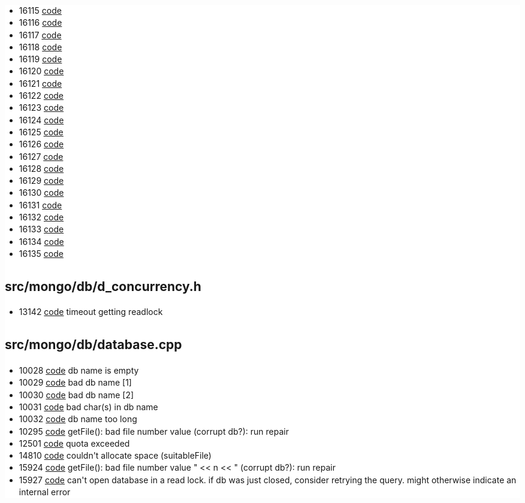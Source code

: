 * 16115 [code](http://github.com/mongodb/mongo/blob/master/src/mongo/db/d_concurrency.cpp#L372) 
* 16116 [code](http://github.com/mongodb/mongo/blob/master/src/mongo/db/d_concurrency.cpp#L394) 
* 16117 [code](http://github.com/mongodb/mongo/blob/master/src/mongo/db/d_concurrency.cpp#L395) 
* 16118 [code](http://github.com/mongodb/mongo/blob/master/src/mongo/db/d_concurrency.cpp#L396) 
* 16119 [code](http://github.com/mongodb/mongo/blob/master/src/mongo/db/d_concurrency.cpp#L408) 
* 16120 [code](http://github.com/mongodb/mongo/blob/master/src/mongo/db/d_concurrency.cpp#L409) 
* 16121 [code](http://github.com/mongodb/mongo/blob/master/src/mongo/db/d_concurrency.cpp#L415) 
* 16122 [code](http://github.com/mongodb/mongo/blob/master/src/mongo/db/d_concurrency.cpp#L417) 
* 16123 [code](http://github.com/mongodb/mongo/blob/master/src/mongo/db/d_concurrency.cpp#L418) 
* 16124 [code](http://github.com/mongodb/mongo/blob/master/src/mongo/db/d_concurrency.cpp#L419) 
* 16125 [code](http://github.com/mongodb/mongo/blob/master/src/mongo/db/d_concurrency.cpp#L423) 
* 16126 [code](http://github.com/mongodb/mongo/blob/master/src/mongo/db/d_concurrency.cpp#L425) 
* 16127 [code](http://github.com/mongodb/mongo/blob/master/src/mongo/db/d_concurrency.cpp#L430) 
* 16128 [code](http://github.com/mongodb/mongo/blob/master/src/mongo/db/d_concurrency.cpp#L432) 
* 16129 [code](http://github.com/mongodb/mongo/blob/master/src/mongo/db/d_concurrency.cpp#L436) 
* 16130 [code](http://github.com/mongodb/mongo/blob/master/src/mongo/db/d_concurrency.cpp#L438) 
* 16131 [code](http://github.com/mongodb/mongo/blob/master/src/mongo/db/d_concurrency.cpp#L560) 
* 16132 [code](http://github.com/mongodb/mongo/blob/master/src/mongo/db/d_concurrency.cpp#L568) 
* 16133 [code](http://github.com/mongodb/mongo/blob/master/src/mongo/db/d_concurrency.cpp#L582) 
* 16134 [code](http://github.com/mongodb/mongo/blob/master/src/mongo/db/d_concurrency.cpp#L614) 
* 16135 [code](http://github.com/mongodb/mongo/blob/master/src/mongo/db/d_concurrency.cpp#L801) 


src/mongo/db/d_concurrency.h
----
* 13142 [code](http://github.com/mongodb/mongo/blob/master/src/mongo/db/d_concurrency.h#L169) timeout getting readlock


src/mongo/db/database.cpp
----
* 10028 [code](http://github.com/mongodb/mongo/blob/master/src/mongo/db/database.cpp#L69) db name is empty
* 10029 [code](http://github.com/mongodb/mongo/blob/master/src/mongo/db/database.cpp#L71) bad db name [1]
* 10030 [code](http://github.com/mongodb/mongo/blob/master/src/mongo/db/database.cpp#L72) bad db name [2]
* 10031 [code](http://github.com/mongodb/mongo/blob/master/src/mongo/db/database.cpp#L73) bad char(s) in db name
* 10032 [code](http://github.com/mongodb/mongo/blob/master/src/mongo/db/database.cpp#L70) db name too long
* 10295 [code](http://github.com/mongodb/mongo/blob/master/src/mongo/db/database.cpp#L233) getFile(): bad file number value (corrupt db?): run repair
* 12501 [code](http://github.com/mongodb/mongo/blob/master/src/mongo/db/database.cpp#L317) quota exceeded
* 14810 [code](http://github.com/mongodb/mongo/blob/master/src/mongo/db/database.cpp#L332) couldn't allocate space (suitableFile)
* 15924 [code](http://github.com/mongodb/mongo/blob/master/src/mongo/db/database.cpp#L167) getFile(): bad file number value " << n << " (corrupt db?): run repair
* 15927 [code](http://github.com/mongodb/mongo/blob/master/src/mongo/db/database.cpp#L431) can't open database in a read lock. if db was just closed, consider retrying the query. might otherwise indicate an internal error
